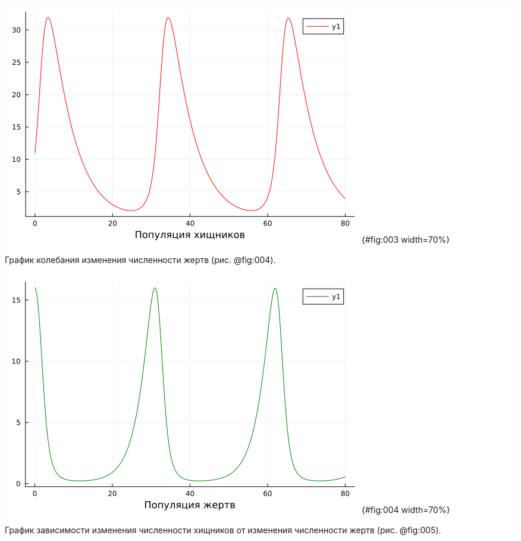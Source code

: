 ![Колебания изменения численности хищников](image/lab5_1.png){#fig:003 width=70%}

График колебания изменения численности жертв (рис. @fig:004).

![Колебания изменения численности жертв](image/lab5_2.png){#fig:004 width=70%}

График зависимости изменения численности хищников от изменения численности жертв (рис. @fig:005).
